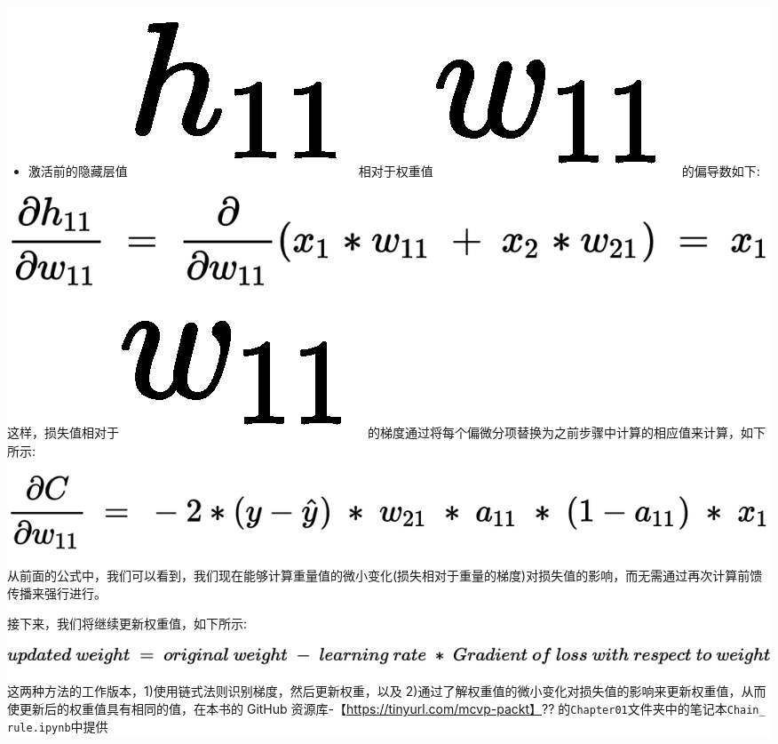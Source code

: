 *   激活前的隐藏层值![](img/6dba9de1-947c-4b7d-8b75-7f77c688ce8a.png)相对于权重值![](img/42cd0a61-e805-40da-a45a-324dfa44bf2f.png)的偏导数如下:

![](img/c3bf182a-f51c-4cf4-8fac-8c32689e9d54.png)

这样，损失值相对于![](img/6b3bcad3-89a8-447e-b4cb-fe0b1ad4218f.png)的梯度通过将每个偏微分项替换为之前步骤中计算的相应值来计算，如下所示:

![](img/7448946f-a5d1-4181-b21b-38b96ac4187c.png)

从前面的公式中，我们可以看到，我们现在能够计算重量值的微小变化(损失相对于重量的梯度)对损失值的影响，而无需通过再次计算前馈传播来强行进行。

接下来，我们将继续更新权重值，如下所示:

![](img/52c72d08-d331-4a94-847a-7bd476ba4ff7.png)

这两种方法的工作版本，1)使用链式法则识别梯度，然后更新权重，以及 2)通过了解权重值的微小变化对损失值的影响来更新权重值，从而使更新后的权重值具有相同的值，在本书的 GitHub 资源库-【https://tinyurl.com/mcvp-packt】?? 的`Chapter01`文件夹中的笔记本`Chain_rule.ipynb`中提供
